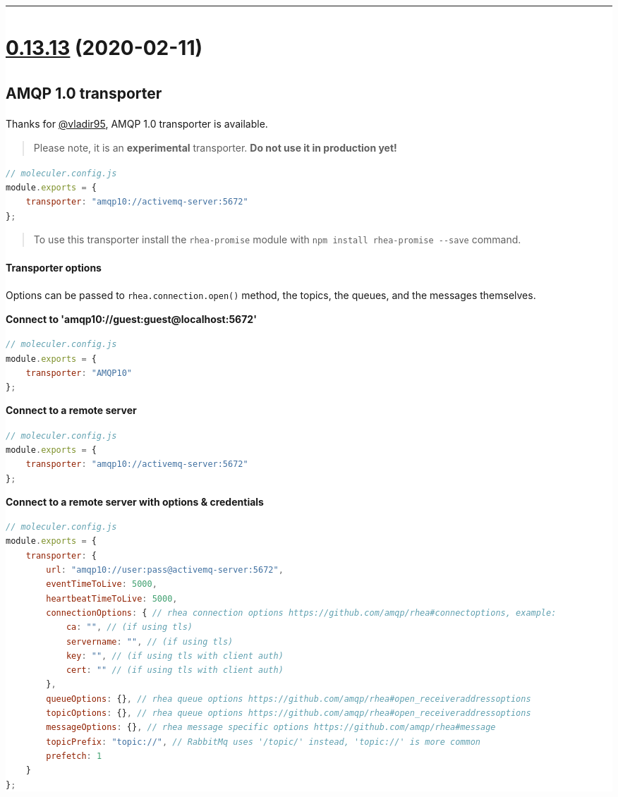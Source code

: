 --------------------------------------------------
<a name="0.13.13"></a>
# [0.13.13](https://github.com/moleculerjs/moleculer/compare/v0.13.12...v0.13.13) (2020-02-11)

## AMQP 1.0 transporter
Thanks for [@vladir95](https://github.com/vladir95), AMQP 1.0 transporter is available.

>Please note, it is an **experimental** transporter. **Do not use it in production yet!**

```js
// moleculer.config.js
module.exports = {
    transporter: "amqp10://activemq-server:5672"
};
```
>To use this transporter install the `rhea-promise` module with `npm install rhea-promise --save` command.

#### Transporter options
Options can be passed to `rhea.connection.open()` method, the topics, the queues, and the messages themselves.

**Connect to 'amqp10://guest:guest@localhost:5672'**
```js
// moleculer.config.js
module.exports = {
    transporter: "AMQP10"
};
```

**Connect to a remote server**
```js
// moleculer.config.js
module.exports = {
    transporter: "amqp10://activemq-server:5672"
};
```

**Connect to a remote server with options & credentials**
```js
// moleculer.config.js
module.exports = {
    transporter: {
        url: "amqp10://user:pass@activemq-server:5672",
        eventTimeToLive: 5000,
        heartbeatTimeToLive: 5000,
        connectionOptions: { // rhea connection options https://github.com/amqp/rhea#connectoptions, example:
            ca: "", // (if using tls)
            servername: "", // (if using tls)
            key: "", // (if using tls with client auth)
            cert: "" // (if using tls with client auth)
        },
        queueOptions: {}, // rhea queue options https://github.com/amqp/rhea#open_receiveraddressoptions
        topicOptions: {}, // rhea queue options https://github.com/amqp/rhea#open_receiveraddressoptions
        messageOptions: {}, // rhea message specific options https://github.com/amqp/rhea#message
        topicPrefix: "topic://", // RabbitMq uses '/topic/' instead, 'topic://' is more common
        prefetch: 1
    }
};
```
